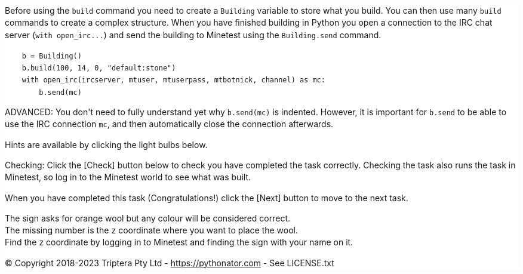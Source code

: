 Before using the `build` command you need to create a `Building` variable to store what you build. You can then use 
many `build` commands to create a complex structure. When you have finished building in Python you open a connection to the IRC chat
server (`with open_irc...`) and send the building to Minetest using the `Building.send` command. 

        b = Building()
        b.build(100, 14, 0, "default:stone")
        with open_irc(ircserver, mtuser, mtuserpass, mtbotnick, channel) as mc:
            b.send(mc)

ADVANCED: You don't need to fully understand yet why `b.send(mc)` is indented. However, it is important for `b.send` to be able to 
use the IRC connection `mc`, and then automatically close the connection afterwards.

Hints are available by clicking the light bulbs below.

Checking: Click the [Check] button below to check you have completed the task correctly.
Checking the task also runs the task in Minetest, so log in to the Minetest world to see what was built.

When you have completed this task (Congratulations!) click the [Next] button to
move to the next task.

<div class='hint'>The sign asks for orange wool but any colour will be considered correct.</div>
<div class='hint'>The missing number is the z coordinate where you want to place the wool.</div>
<div class='hint'>Find the z coordinate by logging in to Minetest and finding the sign with your name on it.</div>

© Copyright 2018-2023 Triptera Pty Ltd - https://pythonator.com - See LICENSE.txt

